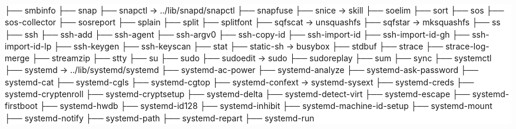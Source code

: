 ├── smbinfo
├── snap
├── snapctl -> ../lib/snapd/snapctl
├── snapfuse
├── snice -> skill
├── soelim
├── sort
├── sos
├── sos-collector
├── sosreport
├── splain
├── split
├── splitfont
├── sqfscat -> unsquashfs
├── sqfstar -> mksquashfs
├── ss
├── ssh
├── ssh-add
├── ssh-agent
├── ssh-argv0
├── ssh-copy-id
├── ssh-import-id
├── ssh-import-id-gh
├── ssh-import-id-lp
├── ssh-keygen
├── ssh-keyscan
├── stat
├── static-sh -> busybox
├── stdbuf
├── strace
├── strace-log-merge
├── streamzip
├── stty
├── su
├── sudo
├── sudoedit -> sudo
├── sudoreplay
├── sum
├── sync
├── systemctl
├── systemd -> ../lib/systemd/systemd
├── systemd-ac-power
├── systemd-analyze
├── systemd-ask-password
├── systemd-cat
├── systemd-cgls
├── systemd-cgtop
├── systemd-confext -> systemd-sysext
├── systemd-creds
├── systemd-cryptenroll
├── systemd-cryptsetup
├── systemd-delta
├── systemd-detect-virt
├── systemd-escape
├── systemd-firstboot
├── systemd-hwdb
├── systemd-id128
├── systemd-inhibit
├── systemd-machine-id-setup
├── systemd-mount
├── systemd-notify
├── systemd-path
├── systemd-repart
├── systemd-run